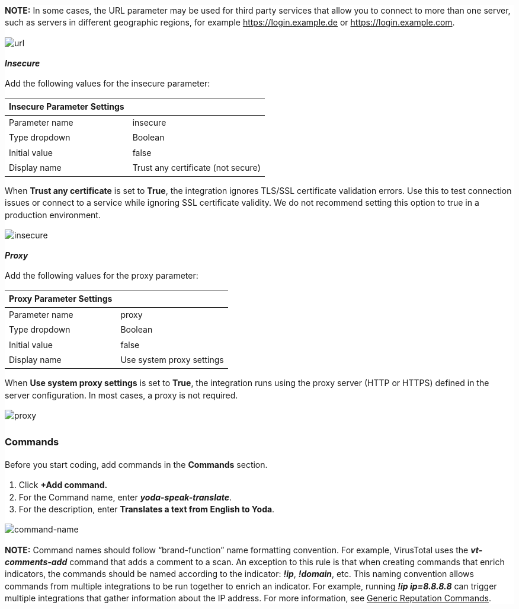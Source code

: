 **NOTE:** In some cases, the URL parameter may be used for third party services that allow you to connect to more than one server, such as servers in different geographic regions, for example https://login.example.de or https://login.example.com.

![url](/doc_imgs/tutorials/tut-integration-ui/url.png)

***Insecure***

Add the following values for the insecure parameter:

| Insecure Parameter Settings  |  |
| ------------- |-------------|
| Parameter name|insecure     |
| Type dropdown |Boolean     |
| Initial value |false    |
| Display name  | Trust any certificate (not secure)    |- 

When **Trust any certificate** is set to **True**, the integration ignores TLS/SSL certificate validation errors. Use this to test connection issues or connect to a service while ignoring SSL certificate validity. We do not recommend setting this option to true in a production environment. 

![insecure](/doc_imgs/tutorials/tut-integration-ui/insecure.png)

***Proxy***

Add the following values for the proxy parameter:


| Proxy Parameter Settings  |  |
| ------------- |-------------|
| Parameter name|proxy     |
| Type dropdown |Boolean     |
| Initial value |false    |
| Display name  | Use system proxy settings |

When **Use system proxy settings** is set to **True**, the integration runs using the proxy server (HTTP or HTTPS)  defined in the server configuration. In most cases, a proxy is not required.

![proxy](/doc_imgs/tutorials/tut-integration-ui/proxy.png)

### Commands 

Before you start coding, add commands in the **Commands** section.
1. Click **+Add command.**
2. For the Command name, enter ***yoda-speak-translate***. 
3. For the description, enter **Translates a text from English to Yoda**. 

![command-name](/doc_imgs/tutorials/tut-integration-ui/command-name.png )

**NOTE:** Command names should follow “brand-function” name formatting convention. For example, VirusTotal uses the ***vt-comments-add*** command that adds a comment to a scan. An exception to this rule is that when creating commands that enrich indicators, the commands should be named according to the indicator: ***!ip***, ***!domain***, etc. This naming convention allows commands from multiple integrations to be run together to enrich an indicator. For example, running ***!ip ip=8.8.8.8*** can trigger multiple integrations that gather information about the IP address. For more information, see [Generic Reputation Commands](../integrations/generic-commands-reputation).
